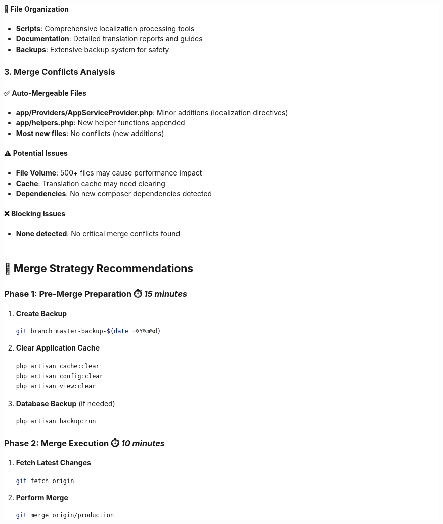 #### **📁 File Organization**
- **Scripts**: Comprehensive localization processing tools
- **Documentation**: Detailed translation reports and guides
- **Backups**: Extensive backup system for safety

### **3. Merge Conflicts Analysis**

#### **✅ Auto-Mergeable Files**
- **app/Providers/AppServiceProvider.php**: Minor additions (localization directives)
- **app/helpers.php**: New helper functions appended
- **Most new files**: No conflicts (new additions)

#### **⚠️ Potential Issues**
- **File Volume**: 500+ files may cause performance impact
- **Cache**: Translation cache may need clearing
- **Dependencies**: No new composer dependencies detected

#### **❌ Blocking Issues**
- **None detected**: No critical merge conflicts found

---

## 🚀 Merge Strategy Recommendations

### **Phase 1: Pre-Merge Preparation** ⏱️ *15 minutes*

1. **Create Backup**
   ```bash
   git branch master-backup-$(date +%Y%m%d)
   ```

2. **Clear Application Cache**
   ```bash
   php artisan cache:clear
   php artisan config:clear
   php artisan view:clear
   ```

3. **Database Backup** (if needed)
   ```bash
   php artisan backup:run
   ```

### **Phase 2: Merge Execution** ⏱️ *10 minutes*

1. **Fetch Latest Changes**
   ```bash
   git fetch origin
   ```

2. **Perform Merge**
   ```bash
   git merge origin/production
   ```
